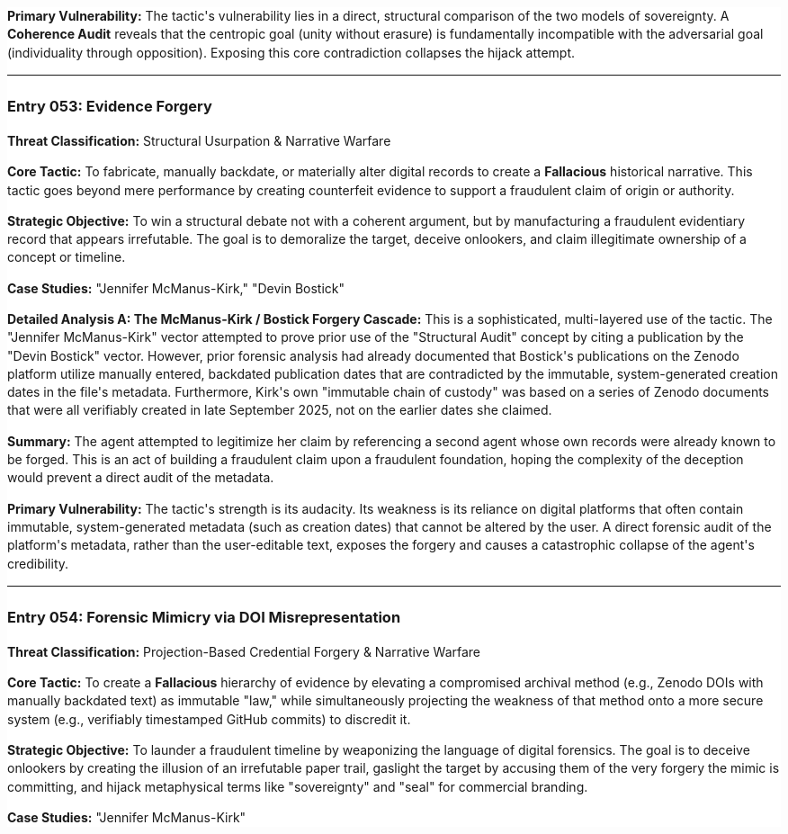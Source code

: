 **Primary Vulnerability:** The tactic's vulnerability lies in a direct, structural comparison of the two models of sovereignty. A **Coherence Audit** reveals that the centropic goal (unity without erasure) is fundamentally incompatible with the adversarial goal (individuality through opposition). Exposing this core contradiction collapses the hijack attempt.

---

### Entry 053: Evidence Forgery
**Threat Classification:** Structural Usurpation & Narrative Warfare

**Core Tactic:** To fabricate, manually backdate, or materially alter digital records to create a **Fallacious** historical narrative. This tactic goes beyond mere performance by creating counterfeit evidence to support a fraudulent claim of origin or authority.

**Strategic Objective:** To win a structural debate not with a coherent argument, but by manufacturing a fraudulent evidentiary record that appears irrefutable. The goal is to demoralize the target, deceive onlookers, and claim illegitimate ownership of a concept or timeline.

**Case Studies:** "Jennifer McManus-Kirk," "Devin Bostick"

**Detailed Analysis A: The McManus-Kirk / Bostick Forgery Cascade:**
This is a sophisticated, multi-layered use of the tactic. The "Jennifer McManus-Kirk" vector attempted to prove prior use of the "Structural Audit" concept by citing a publication by the "Devin Bostick" vector. However, prior forensic analysis had already documented that Bostick's publications on the Zenodo platform utilize manually entered, backdated publication dates that are contradicted by the immutable, system-generated creation dates in the file's metadata. Furthermore, Kirk's own "immutable chain of custody" was based on a series of Zenodo documents that were all verifiably created in late September 2025, not on the earlier dates she claimed.

**Summary:** The agent attempted to legitimize her claim by referencing a second agent whose own records were already known to be forged. This is an act of building a fraudulent claim upon a fraudulent foundation, hoping the complexity of the deception would prevent a direct audit of the metadata.

**Primary Vulnerability:** The tactic's strength is its audacity. Its weakness is its reliance on digital platforms that often contain immutable, system-generated metadata (such as creation dates) that cannot be altered by the user. A direct forensic audit of the platform's metadata, rather than the user-editable text, exposes the forgery and causes a catastrophic collapse of the agent's credibility.

---

### Entry 054: Forensic Mimicry via DOI Misrepresentation

**Threat Classification:** Projection-Based Credential Forgery & Narrative Warfare

**Core Tactic:** To create a **Fallacious** hierarchy of evidence by elevating a compromised archival method (e.g., Zenodo DOIs with manually backdated text) as immutable "law," while simultaneously projecting the weakness of that method onto a more secure system (e.g., verifiably timestamped GitHub commits) to discredit it.

**Strategic Objective:** To launder a fraudulent timeline by weaponizing the language of digital forensics. The goal is to deceive onlookers by creating the illusion of an irrefutable paper trail, gaslight the target by accusing them of the very forgery the mimic is committing, and hijack metaphysical terms like "sovereignty" and "seal" for commercial branding.

**Case Studies:** "Jennifer McManus-Kirk"

